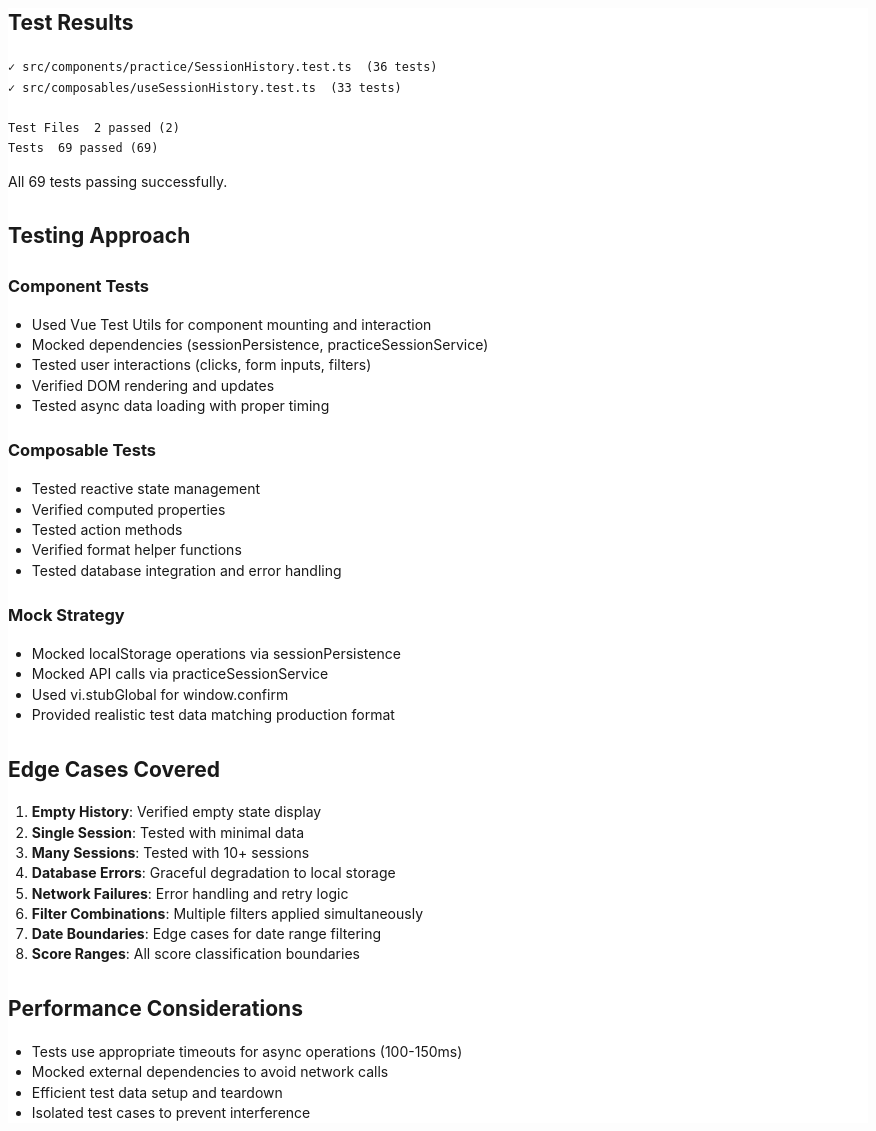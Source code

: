 ## Test Results

```
✓ src/components/practice/SessionHistory.test.ts  (36 tests)
✓ src/composables/useSessionHistory.test.ts  (33 tests)

Test Files  2 passed (2)
Tests  69 passed (69)
```

All 69 tests passing successfully.

## Testing Approach

### Component Tests
- Used Vue Test Utils for component mounting and interaction
- Mocked dependencies (sessionPersistence, practiceSessionService)
- Tested user interactions (clicks, form inputs, filters)
- Verified DOM rendering and updates
- Tested async data loading with proper timing

### Composable Tests
- Tested reactive state management
- Verified computed properties
- Tested action methods
- Verified format helper functions
- Tested database integration and error handling

### Mock Strategy
- Mocked localStorage operations via sessionPersistence
- Mocked API calls via practiceSessionService
- Used vi.stubGlobal for window.confirm
- Provided realistic test data matching production format

## Edge Cases Covered

1. **Empty History**: Verified empty state display
2. **Single Session**: Tested with minimal data
3. **Many Sessions**: Tested with 10+ sessions
4. **Database Errors**: Graceful degradation to local storage
5. **Network Failures**: Error handling and retry logic
6. **Filter Combinations**: Multiple filters applied simultaneously
7. **Date Boundaries**: Edge cases for date range filtering
8. **Score Ranges**: All score classification boundaries

## Performance Considerations

- Tests use appropriate timeouts for async operations (100-150ms)
- Mocked external dependencies to avoid network calls
- Efficient test data setup and teardown
- Isolated test cases to prevent interference
